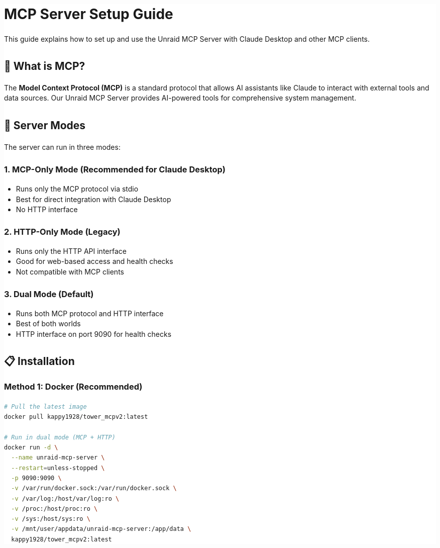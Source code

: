 # MCP Server Setup Guide

This guide explains how to set up and use the Unraid MCP Server with Claude Desktop and other MCP clients.

## 🔧 **What is MCP?**

The **Model Context Protocol (MCP)** is a standard protocol that allows AI assistants like Claude to interact with external tools and data sources. Our Unraid MCP Server provides AI-powered tools for comprehensive system management.

## 🚀 **Server Modes**

The server can run in three modes:

### **1. MCP-Only Mode (Recommended for Claude Desktop)**
- Runs only the MCP protocol via stdio
- Best for direct integration with Claude Desktop
- No HTTP interface

### **2. HTTP-Only Mode (Legacy)**
- Runs only the HTTP API interface
- Good for web-based access and health checks
- Not compatible with MCP clients

### **3. Dual Mode (Default)**
- Runs both MCP protocol and HTTP interface
- Best of both worlds
- HTTP interface on port 9090 for health checks

## 📋 **Installation**

### **Method 1: Docker (Recommended)**

```bash
# Pull the latest image
docker pull kappy1928/tower_mcpv2:latest

# Run in dual mode (MCP + HTTP)
docker run -d \
  --name unraid-mcp-server \
  --restart=unless-stopped \
  -p 9090:9090 \
  -v /var/run/docker.sock:/var/run/docker.sock \
  -v /var/log:/host/var/log:ro \
  -v /proc:/host/proc:ro \
  -v /sys:/host/sys:ro \
  -v /mnt/user/appdata/unraid-mcp-server:/app/data \
  kappy1928/tower_mcpv2:latest
```
